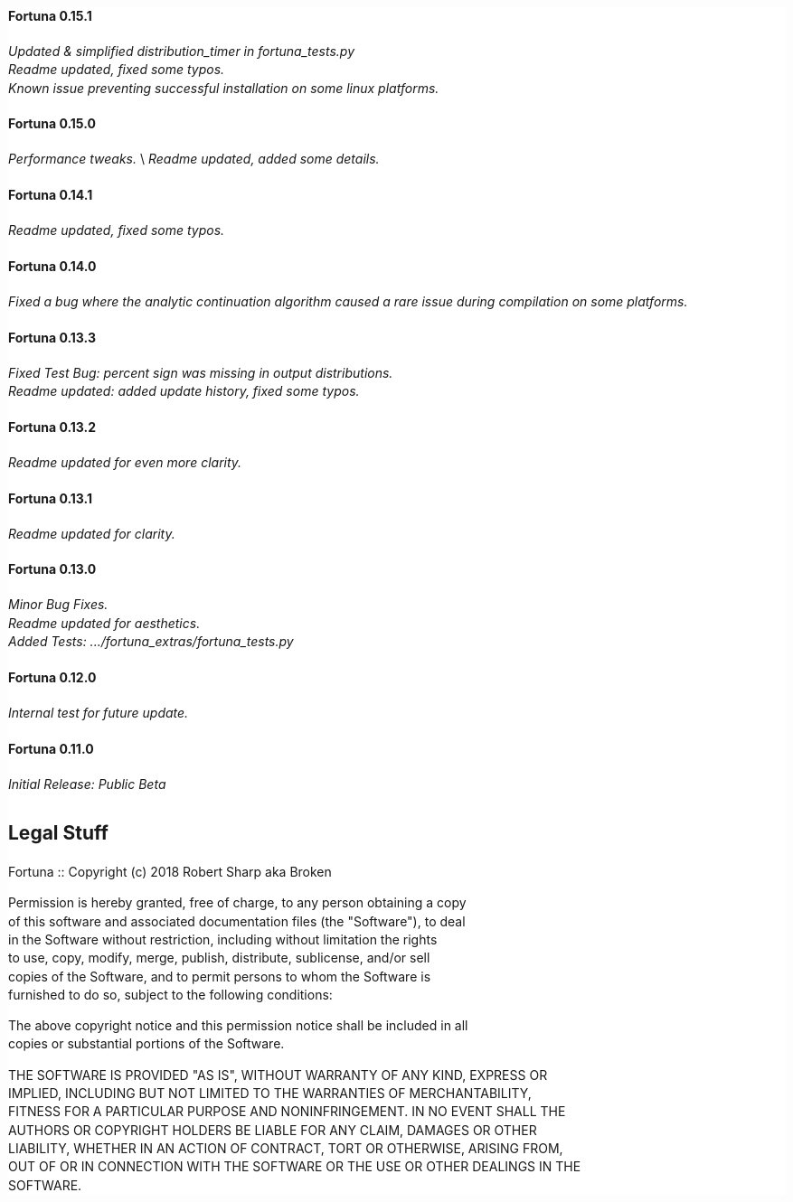 #### Fortuna 0.15.1
_Updated & simplified distribution_timer in fortuna_tests.py_ \
_Readme updated, fixed some typos._ \
_Known issue preventing successful installation on some linux platforms._

#### Fortuna 0.15.0
_Performance tweaks._ \ 
_Readme updated, added some details._

#### Fortuna 0.14.1
_Readme updated, fixed some typos._

#### Fortuna 0.14.0
_Fixed a bug where the analytic continuation algorithm caused a rare issue during compilation on some platforms._

#### Fortuna 0.13.3
_Fixed Test Bug: percent sign was missing in output distributions._ \
_Readme updated: added update history, fixed some typos._

#### Fortuna 0.13.2
_Readme updated for even more clarity._

#### Fortuna 0.13.1
_Readme updated for clarity._

#### Fortuna 0.13.0
_Minor Bug Fixes._ \
_Readme updated for aesthetics._ \
_Added Tests: .../fortuna_extras/fortuna_tests.py_

#### Fortuna 0.12.0
_Internal test for future update._

#### Fortuna 0.11.0
_Initial Release: Public Beta_


## Legal Stuff
Fortuna :: Copyright (c) 2018 Robert Sharp aka Broken

Permission is hereby granted, free of charge, to any person obtaining a copy \
of this software and associated documentation files (the "Software"), to deal \
in the Software without restriction, including without limitation the rights \
to use, copy, modify, merge, publish, distribute, sublicense, and/or sell \
copies of the Software, and to permit persons to whom the Software is \
furnished to do so, subject to the following conditions:

The above copyright notice and this permission notice shall be included in all \
copies or substantial portions of the Software.

THE SOFTWARE IS PROVIDED "AS IS", WITHOUT WARRANTY OF ANY KIND, EXPRESS OR \
IMPLIED, INCLUDING BUT NOT LIMITED TO THE WARRANTIES OF MERCHANTABILITY, \
FITNESS FOR A PARTICULAR PURPOSE AND NONINFRINGEMENT. IN NO EVENT SHALL THE \
AUTHORS OR COPYRIGHT HOLDERS BE LIABLE FOR ANY CLAIM, DAMAGES OR OTHER \
LIABILITY, WHETHER IN AN ACTION OF CONTRACT, TORT OR OTHERWISE, ARISING FROM, \
OUT OF OR IN CONNECTION WITH THE SOFTWARE OR THE USE OR OTHER DEALINGS IN THE \
SOFTWARE.
